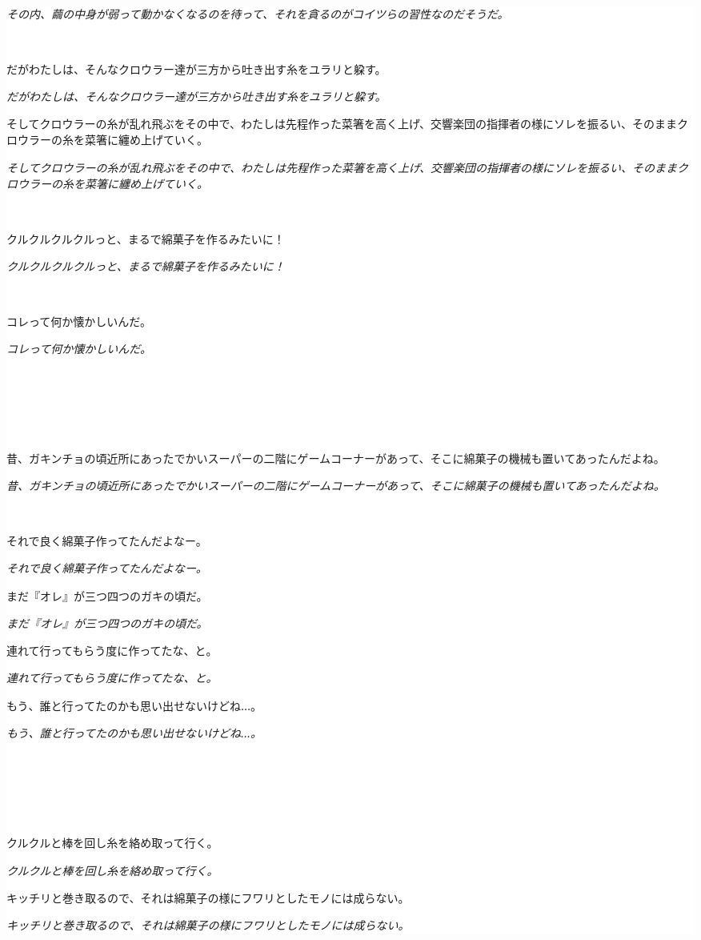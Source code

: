 *その内、繭の中身が弱って動かなくなるのを待って、それを貪るのがコイツらの習性なのだそうだ。*

&nbsp;

だがわたしは、そんなクロウラー達が三方から吐き出す糸をユラリと躱す。

*だがわたしは、そんなクロウラー達が三方から吐き出す糸をユラリと躱す。*

そしてクロウラーの糸が乱れ飛ぶをその中で、わたしは先程作った菜箸を高く上げ、交響楽団の指揮者の様にソレを振るい、そのままクロウラーの糸を菜箸に纏め上げていく。

*そしてクロウラーの糸が乱れ飛ぶをその中で、わたしは先程作った菜箸を高く上げ、交響楽団の指揮者の様にソレを振るい、そのままクロウラーの糸を菜箸に纏め上げていく。*

&nbsp;

クルクルクルクルっと、まるで綿菓子を作るみたいに！

*クルクルクルクルっと、まるで綿菓子を作るみたいに！*

&nbsp;

コレって何か懐かしいんだ。

*コレって何か懐かしいんだ。*

&nbsp;

&nbsp;

&nbsp;

昔、ガキンチョの頃近所にあったでかいスーパーの二階にゲームコーナーがあって、そこに綿菓子の機械も置いてあったんだよね。

*昔、ガキンチョの頃近所にあったでかいスーパーの二階にゲームコーナーがあって、そこに綿菓子の機械も置いてあったんだよね。*

&nbsp;

それで良く綿菓子作ってたんだよなー。

*それで良く綿菓子作ってたんだよなー。*

まだ『オレ』が三つ四つのガキの頃だ。

*まだ『オレ』が三つ四つのガキの頃だ。*

連れて行ってもらう度に作ってたな、と。

*連れて行ってもらう度に作ってたな、と。*

もう、誰と行ってたのかも思い出せないけどね…。

*もう、誰と行ってたのかも思い出せないけどね…。*

&nbsp;

&nbsp;

&nbsp;

クルクルと棒を回し糸を絡め取って行く。

*クルクルと棒を回し糸を絡め取って行く。*

キッチリと巻き取るので、それは綿菓子の様にフワリとしたモノには成らない。

*キッチリと巻き取るので、それは綿菓子の様にフワリとしたモノには成らない。*
